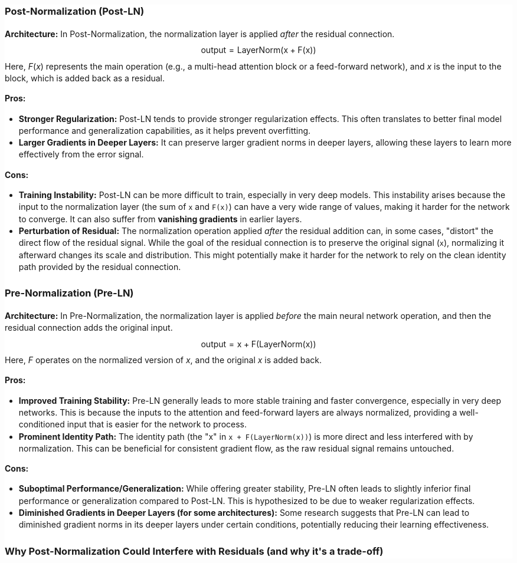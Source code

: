 ### Post-Normalization (Post-LN)

**Architecture:** In Post-Normalization, the normalization layer is applied *after* the residual connection.
$$ \text{output} = \text{LayerNorm}(\text{x} + \text{F}(\text{x})) $$
Here, $F(x)$ represents the main operation (e.g., a multi-head attention block or a feed-forward network), and $x$ is the input to the block, which is added back as a residual.

**Pros:**
* **Stronger Regularization:** Post-LN tends to provide stronger regularization effects. This often translates to better final model performance and generalization capabilities, as it helps prevent overfitting.
* **Larger Gradients in Deeper Layers:** It can preserve larger gradient norms in deeper layers, allowing these layers to learn more effectively from the error signal.

**Cons:**
* **Training Instability:** Post-LN can be more difficult to train, especially in very deep models. This instability arises because the input to the normalization layer (the sum of `x` and `F(x)`) can have a very wide range of values, making it harder for the network to converge. It can also suffer from **vanishing gradients** in earlier layers.
* **Perturbation of Residual:** The normalization operation applied *after* the residual addition can, in some cases, "distort" the direct flow of the residual signal. While the goal of the residual connection is to preserve the original signal (`x`), normalizing it afterward changes its scale and distribution. This might potentially make it harder for the network to rely on the clean identity path provided by the residual connection.


### Pre-Normalization (Pre-LN)

**Architecture:** In Pre-Normalization, the normalization layer is applied *before* the main neural network operation, and then the residual connection adds the original input.
$$ \text{output} = \text{x} + \text{F}(\text{LayerNorm}(\text{x})) $$
Here, $F$ operates on the normalized version of $x$, and the original $x$ is added back.

**Pros:**
* **Improved Training Stability:** Pre-LN generally leads to more stable training and faster convergence, especially in very deep networks. This is because the inputs to the attention and feed-forward layers are always normalized, providing a well-conditioned input that is easier for the network to process.
* **Prominent Identity Path:** The identity path (the "x" in `x + F(LayerNorm(x))`) is more direct and less interfered with by normalization. This can be beneficial for consistent gradient flow, as the raw residual signal remains untouched.

**Cons:**
* **Suboptimal Performance/Generalization:** While offering greater stability, Pre-LN often leads to slightly inferior final performance or generalization compared to Post-LN. This is hypothesized to be due to weaker regularization effects.
* **Diminished Gradients in Deeper Layers (for some architectures):** Some research suggests that Pre-LN can lead to diminished gradient norms in its deeper layers under certain conditions, potentially reducing their learning effectiveness.


### Why Post-Normalization Could Interfere with Residuals (and why it's a trade-off)
